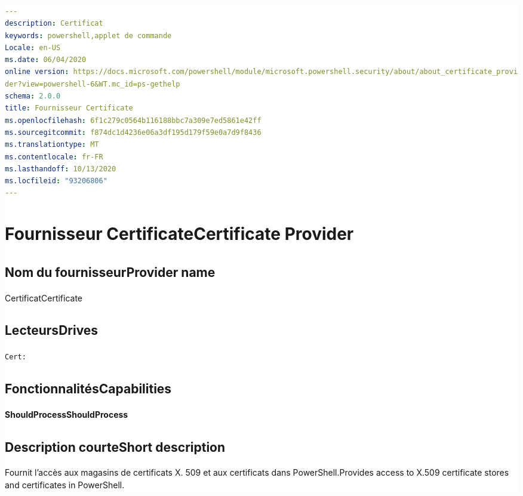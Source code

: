 ```yaml
---
description: Certificat
keywords: powershell,applet de commande
Locale: en-US
ms.date: 06/04/2020
online version: https://docs.microsoft.com/powershell/module/microsoft.powershell.security/about/about_certificate_provider?view=powershell-6&WT.mc_id=ps-gethelp
schema: 2.0.0
title: Fournisseur Certificate
ms.openlocfilehash: 6f1c279c0564b116188bbc7a309e7ed5861e42ff
ms.sourcegitcommit: f874dc1d4236e06a3df195d179f59e0a7d9f8436
ms.translationtype: MT
ms.contentlocale: fr-FR
ms.lasthandoff: 10/13/2020
ms.locfileid: "93206806"
---
```

# <a name="certificate-provider"></a><span data-ttu-id="21d20-104">Fournisseur Certificate</span><span class="sxs-lookup"><span data-stu-id="21d20-104">Certificate Provider</span></span>

## <a name="provider-name"></a><span data-ttu-id="21d20-105">Nom du fournisseur</span><span class="sxs-lookup"><span data-stu-id="21d20-105">Provider name</span></span>

<span data-ttu-id="21d20-106">Certificat</span><span class="sxs-lookup"><span data-stu-id="21d20-106">Certificate</span></span>

## <a name="drives"></a><span data-ttu-id="21d20-107">Lecteurs</span><span class="sxs-lookup"><span data-stu-id="21d20-107">Drives</span></span>

`Cert:`

## <a name="capabilities"></a><span data-ttu-id="21d20-108">Fonctionnalités</span><span class="sxs-lookup"><span data-stu-id="21d20-108">Capabilities</span></span>

<span data-ttu-id="21d20-109">**ShouldProcess**</span><span class="sxs-lookup"><span data-stu-id="21d20-109">**ShouldProcess**</span></span>

## <a name="short-description"></a><span data-ttu-id="21d20-110">Description courte</span><span class="sxs-lookup"><span data-stu-id="21d20-110">Short description</span></span>

<span data-ttu-id="21d20-111">Fournit l’accès aux magasins de certificats X. 509 et aux certificats dans PowerShell.</span><span class="sxs-lookup"><span data-stu-id="21d20-111">Provides access to X.509 certificate stores and certificates in PowerShell.</span></span>

